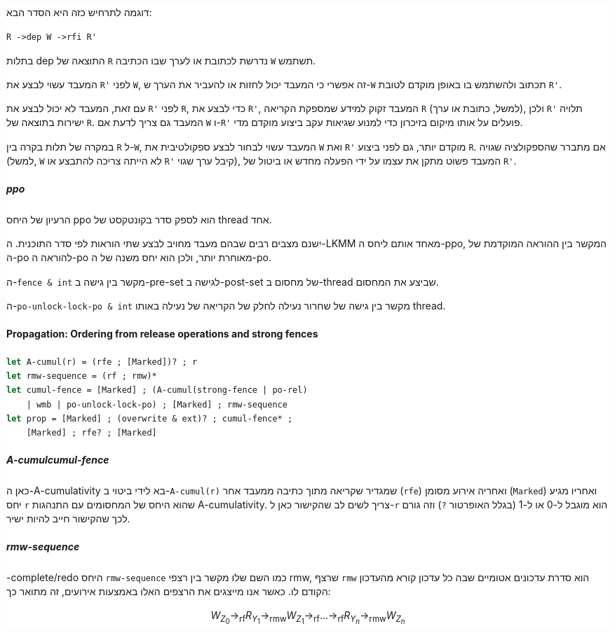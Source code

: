 דוגמה לתרחיש כזה היא הסדר הבא:

`R ->dep W ->rfi R'`

בתלות dep התוצאה של `R` נדרשת לכתובת או לערך שבו הכתיבה `W` תשתמש.

המעבד עשוי לבצע את `R'` לפני `W`, זה אפשרי כי המעבד יכול לחזות או להעביר את הערך ש-`W` תכתוב ולהשתמש בו באופן מוקדם לטובת `R'`.

עם זאת, המעבד לא יכול לבצע את `R'` לפני `R`, כדי לבצע את `R'`, המעבד זקוק למידע שמספקת הקריאה `R` (למשל, כתובת או ערך), ולכן `R'` תלויה ישירות בתוצאה של `R`. המעבד גם צריך לדעת אם `W` ו-`R'` פועלים על אותו מיקום בזיכרון כדי למנוע שגיאות עקב ביצוע מוקדם מדי.

במקרה של תלות בקרה בין `R` ל-`W`, המעבד עשוי לבחור לבצע ספקולטיבית את `W` ואת `R'` מוקדם יותר, גם לפני ביצוע `R`. אם מתברר שהספקולציה שגויה (למשל, `W` לא הייתה צריכה להתבצע או `R'` קיבל ערך שגוי), המעבד פשוט מתקן את עצמו על ידי הפעלה מחדש או ביטול של `R'`.

##### ppo

הרעיון של היחס ppo הוא לספק סדר בקונטקסט של thread אחד.

ישנם מצבים רבים שבהם מעבד מחויב לבצע שתי הוראות לפי סדר התוכנית. ה-LKMM מאחד אותם ליחס ה-ppo, המקשר בין ההוראה המוקדמת של ה-po להוראה ה-po מאוחרת יותר, ולכן הוא יחס משנה של ה-po.

ה-`fence & int` מקשר בין גישה ב-pre-set לגישה ב-post-set של מחסום ב-thread שביצע את המחסום. 

ה-`po-unlock-lock-po & int` מקשר בין גישה של שחרור נעילה לחלק של הקריאה של נעילה באותו thread.

#### Propagation: Ordering from release operations and strong fences
   

```ocaml {linenos=inline}
let A-cumul(r) = (rfe ; [Marked])? ; r
let rmw-sequence = (rf ; rmw)*
let cumul-fence = [Marked] ; (A-cumul(strong-fence | po-rel)
	| wmb | po-unlock-lock-po) ; [Marked] ; rmw-sequence
let prop = [Marked] ; (overwrite & ext)? ; cumul-fence* ;
	[Marked] ; rfe? ; [Marked]
```

##### A-cumulcumul-fence

כאן ה-A-cumulativity בא לידי ביטוי ב-`A-cumul(r)` שמגדיר שקריאה מתוך כתיבה ממעבד אחר (`rfe`) ואחריה אירוע מסומן (`Marked`) ואחריו מגיע יחס `r` שהוא היחס של המחסומים עם התנהגות A-cumulativity. צריך לשים לב שהקישור כאן ל-`r` הוא מוגבל ל-0 או ל-1 (בגלל האופרטור `?`) וזה גורם לכך שהקישור חייב להיות ישיר.


##### rmw-sequence
-complete/redo
היחס `rmw-sequence` כמו השם שלו מקשר בין רצפי rmw, שרצף `rmw` הוא סדרת עדכונים אטומיים שבה כל עדכון קורא מהעדכון הקודם לו. כאשר אנו מייצגים את הרצפים האלו באמצעות אירועים, זה מתואר כך:

$$
W_{Z_{0}} \to_{\textrm{rf}} R_{Y_{1}} \to_{\textrm{rmw}} W_{Z_{1}} \to_{\textrm{rf}} ...\to_{\textrm{rf}} R_{Y_{n}} \to_{\textrm{rmw}} W_{Z_{n}}
$$
